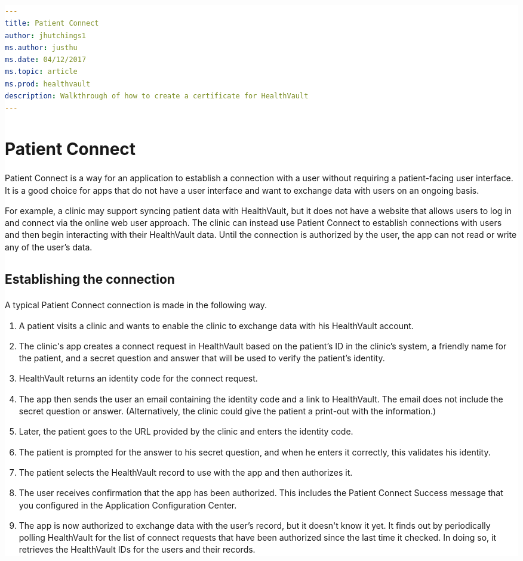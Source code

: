 ```yaml
---
title: Patient Connect
author: jhutchings1
ms.author: justhu
ms.date: 04/12/2017
ms.topic: article
ms.prod: healthvault
description: Walkthrough of how to create a certificate for HealthVault
---
```



Patient Connect
===============

Patient Connect is a way for an application to establish a connection with a user without requiring a patient-facing user interface. It is a good choice for apps that do not have a user interface and want to exchange data with users on an ongoing basis.

For example, a clinic may support syncing patient data with HealthVault, but it does not have a website that allows users to log in and connect via the online web user approach. The clinic can instead use Patient Connect to establish connections with users and then begin interacting with their HealthVault data. Until the connection is authorized by the user, the app can not read or write any of the user’s data.

Establishing the connection
---------------------------

A typical Patient Connect connection is made in the following way.

1.  A patient visits a clinic and wants to enable the clinic to exchange data with his HealthVault account.

2.  The clinic's app creates a connect request in HealthVault based on the patient’s ID in the clinic’s system, a friendly name for the patient, and a secret question and answer that will be used to verify the patient’s identity.

3.  HealthVault returns an identity code for the connect request.

4.  The app then sends the user an email containing the identity code and a link to HealthVault. The email does not include the secret question or answer. (Alternatively, the clinic could give the patient a print-out with the information.)

5.  Later, the patient goes to the URL provided by the clinic and enters the identity code.

6.  The patient is prompted for the answer to his secret question, and when he enters it correctly, this validates his identity.

7.  The patient selects the HealthVault record to use with the app and then authorizes it.

8.  The user receives confirmation that the app has been authorized. This includes the Patient Connect Success message that you configured in the Application Configuration Center.

9.  The app is now authorized to exchange data with the user’s record, but it doesn't know it yet. It finds out by periodically polling HealthVault for the list of connect requests that have been authorized since the last time it checked. In doing so, it retrieves the HealthVault IDs for the users and their records.
